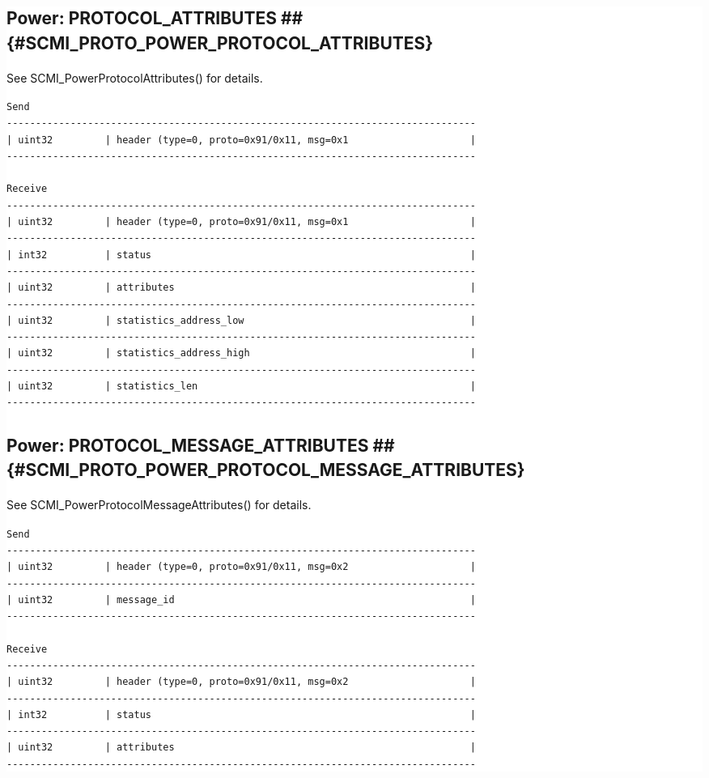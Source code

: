 ## Power: PROTOCOL_ATTRIBUTES ## {#SCMI_PROTO_POWER_PROTOCOL_ATTRIBUTES}

See SCMI_PowerProtocolAttributes() for details.

    Send
    ---------------------------------------------------------------------------------
    | uint32         | header (type=0, proto=0x91/0x11, msg=0x1                     |
    ---------------------------------------------------------------------------------

    Receive
    ---------------------------------------------------------------------------------
    | uint32         | header (type=0, proto=0x91/0x11, msg=0x1                     |
    ---------------------------------------------------------------------------------
    | int32          | status                                                       |
    ---------------------------------------------------------------------------------
    | uint32         | attributes                                                   |
    ---------------------------------------------------------------------------------
    | uint32         | statistics_address_low                                       |
    ---------------------------------------------------------------------------------
    | uint32         | statistics_address_high                                      |
    ---------------------------------------------------------------------------------
    | uint32         | statistics_len                                               |
    ---------------------------------------------------------------------------------

## Power: PROTOCOL_MESSAGE_ATTRIBUTES ## {#SCMI_PROTO_POWER_PROTOCOL_MESSAGE_ATTRIBUTES}

See SCMI_PowerProtocolMessageAttributes() for details.

    Send
    ---------------------------------------------------------------------------------
    | uint32         | header (type=0, proto=0x91/0x11, msg=0x2                     |
    ---------------------------------------------------------------------------------
    | uint32         | message_id                                                   |
    ---------------------------------------------------------------------------------

    Receive
    ---------------------------------------------------------------------------------
    | uint32         | header (type=0, proto=0x91/0x11, msg=0x2                     |
    ---------------------------------------------------------------------------------
    | int32          | status                                                       |
    ---------------------------------------------------------------------------------
    | uint32         | attributes                                                   |
    ---------------------------------------------------------------------------------
